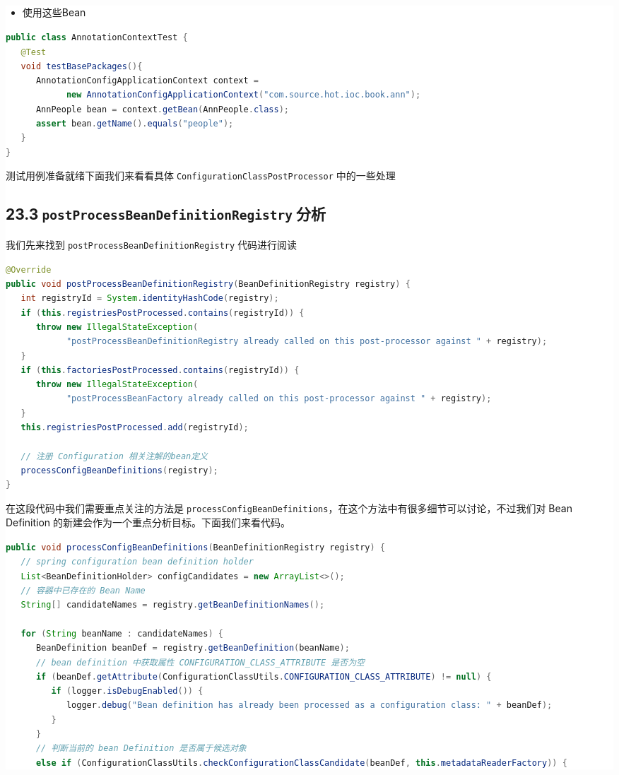 - 使用这些Bean

```java
public class AnnotationContextTest {
   @Test
   void testBasePackages(){
      AnnotationConfigApplicationContext context =
            new AnnotationConfigApplicationContext("com.source.hot.ioc.book.ann");
      AnnPeople bean = context.getBean(AnnPeople.class);
      assert bean.getName().equals("people");
   }
}
```



测试用例准备就绪下面我们来看看具体 `ConfigurationClassPostProcessor` 中的一些处理





## 23.3 `postProcessBeanDefinitionRegistry` 分析

我们先来找到 `postProcessBeanDefinitionRegistry` 代码进行阅读

```java
@Override
public void postProcessBeanDefinitionRegistry(BeanDefinitionRegistry registry) {
   int registryId = System.identityHashCode(registry);
   if (this.registriesPostProcessed.contains(registryId)) {
      throw new IllegalStateException(
            "postProcessBeanDefinitionRegistry already called on this post-processor against " + registry);
   }
   if (this.factoriesPostProcessed.contains(registryId)) {
      throw new IllegalStateException(
            "postProcessBeanFactory already called on this post-processor against " + registry);
   }
   this.registriesPostProcessed.add(registryId);

   // 注册 Configuration 相关注解的bean定义
   processConfigBeanDefinitions(registry);
}
```

在这段代码中我们需要重点关注的方法是 `processConfigBeanDefinitions`，在这个方法中有很多细节可以讨论，不过我们对 Bean Definition 的新建会作为一个重点分析目标。下面我们来看代码。



```java
public void processConfigBeanDefinitions(BeanDefinitionRegistry registry) {
   // spring configuration bean definition holder
   List<BeanDefinitionHolder> configCandidates = new ArrayList<>();
   // 容器中已存在的 Bean Name
   String[] candidateNames = registry.getBeanDefinitionNames();

   for (String beanName : candidateNames) {
      BeanDefinition beanDef = registry.getBeanDefinition(beanName);
      // bean definition 中获取属性 CONFIGURATION_CLASS_ATTRIBUTE 是否为空
      if (beanDef.getAttribute(ConfigurationClassUtils.CONFIGURATION_CLASS_ATTRIBUTE) != null) {
         if (logger.isDebugEnabled()) {
            logger.debug("Bean definition has already been processed as a configuration class: " + beanDef);
         }
      }
      // 判断当前的 bean Definition 是否属于候选对象
      else if (ConfigurationClassUtils.checkConfigurationClassCandidate(beanDef, this.metadataReaderFactory)) {
```